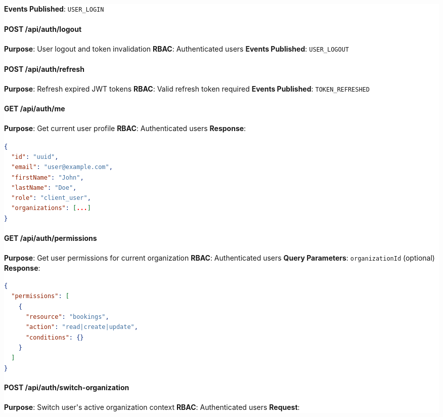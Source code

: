 **Events Published**: `USER_LOGIN`

#### POST /api/auth/logout

**Purpose**: User logout and token invalidation
**RBAC**: Authenticated users
**Events Published**: `USER_LOGOUT`

#### POST /api/auth/refresh

**Purpose**: Refresh expired JWT tokens
**RBAC**: Valid refresh token required
**Events Published**: `TOKEN_REFRESHED`

#### GET /api/auth/me

**Purpose**: Get current user profile
**RBAC**: Authenticated users
**Response**:

```json
{
  "id": "uuid",
  "email": "user@example.com",
  "firstName": "John",
  "lastName": "Doe",
  "role": "client_user",
  "organizations": [...]
}
```

#### GET /api/auth/permissions

**Purpose**: Get user permissions for current organization
**RBAC**: Authenticated users
**Query Parameters**: `organizationId` (optional)
**Response**:

```json
{
  "permissions": [
    {
      "resource": "bookings",
      "action": "read|create|update",
      "conditions": {}
    }
  ]
}
```

#### POST /api/auth/switch-organization

**Purpose**: Switch user's active organization context
**RBAC**: Authenticated users
**Request**:
